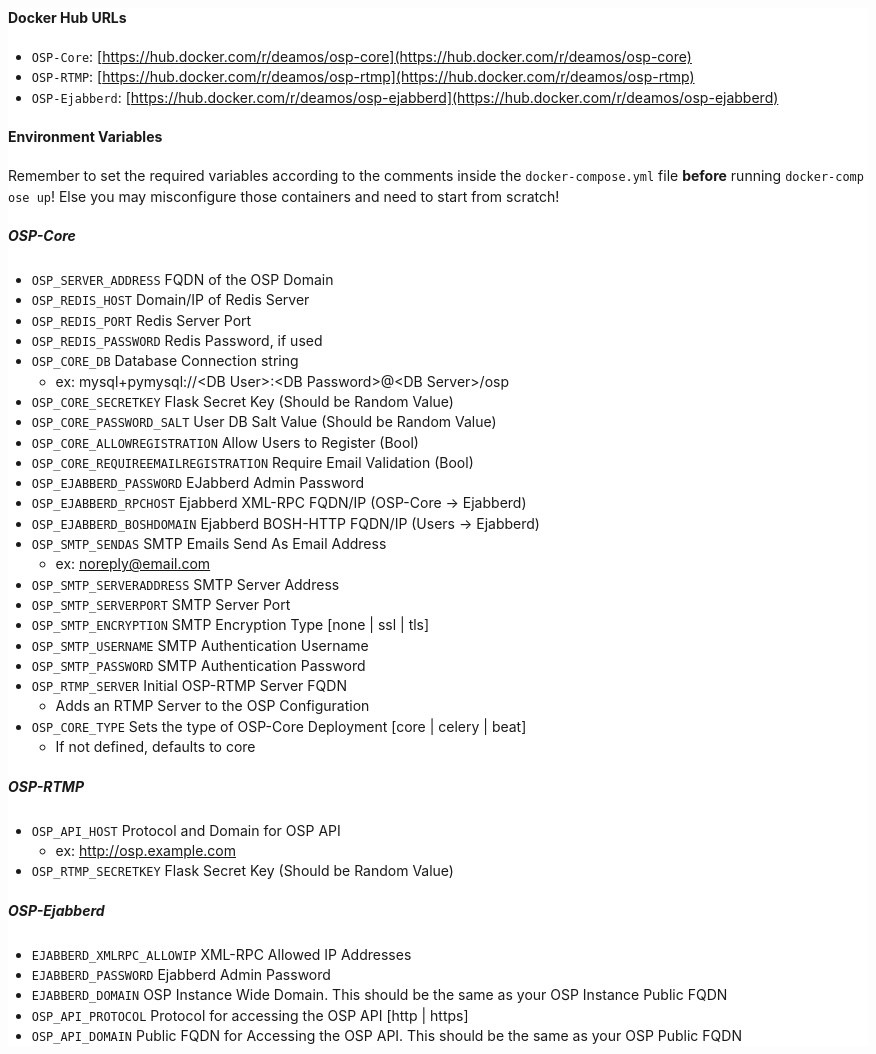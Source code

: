 #### Docker Hub URLs
- ```OSP-Core```: [https://hub.docker.com/r/deamos/osp-core](https://hub.docker.com/r/deamos/osp-core)
- ```OSP-RTMP```: [https://hub.docker.com/r/deamos/osp-rtmp](https://hub.docker.com/r/deamos/osp-rtmp)
- ```OSP-Ejabberd```: [https://hub.docker.com/r/deamos/osp-ejabberd](https://hub.docker.com/r/deamos/osp-ejabberd)


#### Environment Variables

Remember to set the required variables according to the comments inside the `docker-compose.yml` file **before** running `docker-compose up`! Else you may misconfigure those containers and need to start from scratch!

##### OSP-Core
  - ```OSP_SERVER_ADDRESS``` FQDN of the OSP Domain
  - ```OSP_REDIS_HOST``` Domain/IP of Redis Server
  - ```OSP_REDIS_PORT``` Redis Server Port
  - ```OSP_REDIS_PASSWORD``` Redis Password, if used
  - ```OSP_CORE_DB``` Database Connection string 
    - ex: mysql+pymysql://\<DB User\>:\<DB Password>@\<DB Server>/osp
  - ```OSP_CORE_SECRETKEY``` Flask Secret Key (Should be Random Value)
  - ```OSP_CORE_PASSWORD_SALT``` User DB Salt Value (Should be Random Value)
  - ```OSP_CORE_ALLOWREGISTRATION``` Allow Users to Register (Bool)
  - ```OSP_CORE_REQUIREEMAILREGISTRATION``` Require Email Validation (Bool)
  - ```OSP_EJABBERD_PASSWORD``` EJabberd Admin Password
  - ```OSP_EJABBERD_RPCHOST``` Ejabberd XML-RPC FQDN/IP (OSP-Core -> Ejabberd)
  - ```OSP_EJABBERD_BOSHDOMAIN``` Ejabberd BOSH-HTTP FQDN/IP (Users -> Ejabberd)
  - ```OSP_SMTP_SENDAS``` SMTP Emails Send As Email Address
    - ex: noreply@email.com
  - ```OSP_SMTP_SERVERADDRESS``` SMTP Server Address
  - ```OSP_SMTP_SERVERPORT``` SMTP Server Port
  - ```OSP_SMTP_ENCRYPTION``` SMTP Encryption Type [none | ssl | tls]
  - ```OSP_SMTP_USERNAME``` SMTP Authentication Username
  - ```OSP_SMTP_PASSWORD``` SMTP Authentication Password
  - ```OSP_RTMP_SERVER``` Initial OSP-RTMP Server FQDN
    - Adds an RTMP Server to the OSP Configuration
  - ```OSP_CORE_TYPE``` Sets the type of OSP-Core Deployment [core | celery | beat]
    - If not defined, defaults to core

##### OSP-RTMP
  - ```OSP_API_HOST``` Protocol and Domain for OSP API
    - ex: http://osp.example.com
  - ```OSP_RTMP_SECRETKEY``` Flask Secret Key (Should be Random Value)

##### OSP-Ejabberd
  - ```EJABBERD_XMLRPC_ALLOWIP``` XML-RPC Allowed IP Addresses
  - ```EJABBERD_PASSWORD``` Ejabberd Admin Password
  - ```EJABBERD_DOMAIN``` OSP Instance Wide Domain.  This should be the same as your OSP Instance Public FQDN
  - ```OSP_API_PROTOCOL``` Protocol for accessing the OSP API [http | https]
  - ```OSP_API_DOMAIN``` Public FQDN for Accessing the OSP API.  This should be the same as your OSP Public FQDN
  